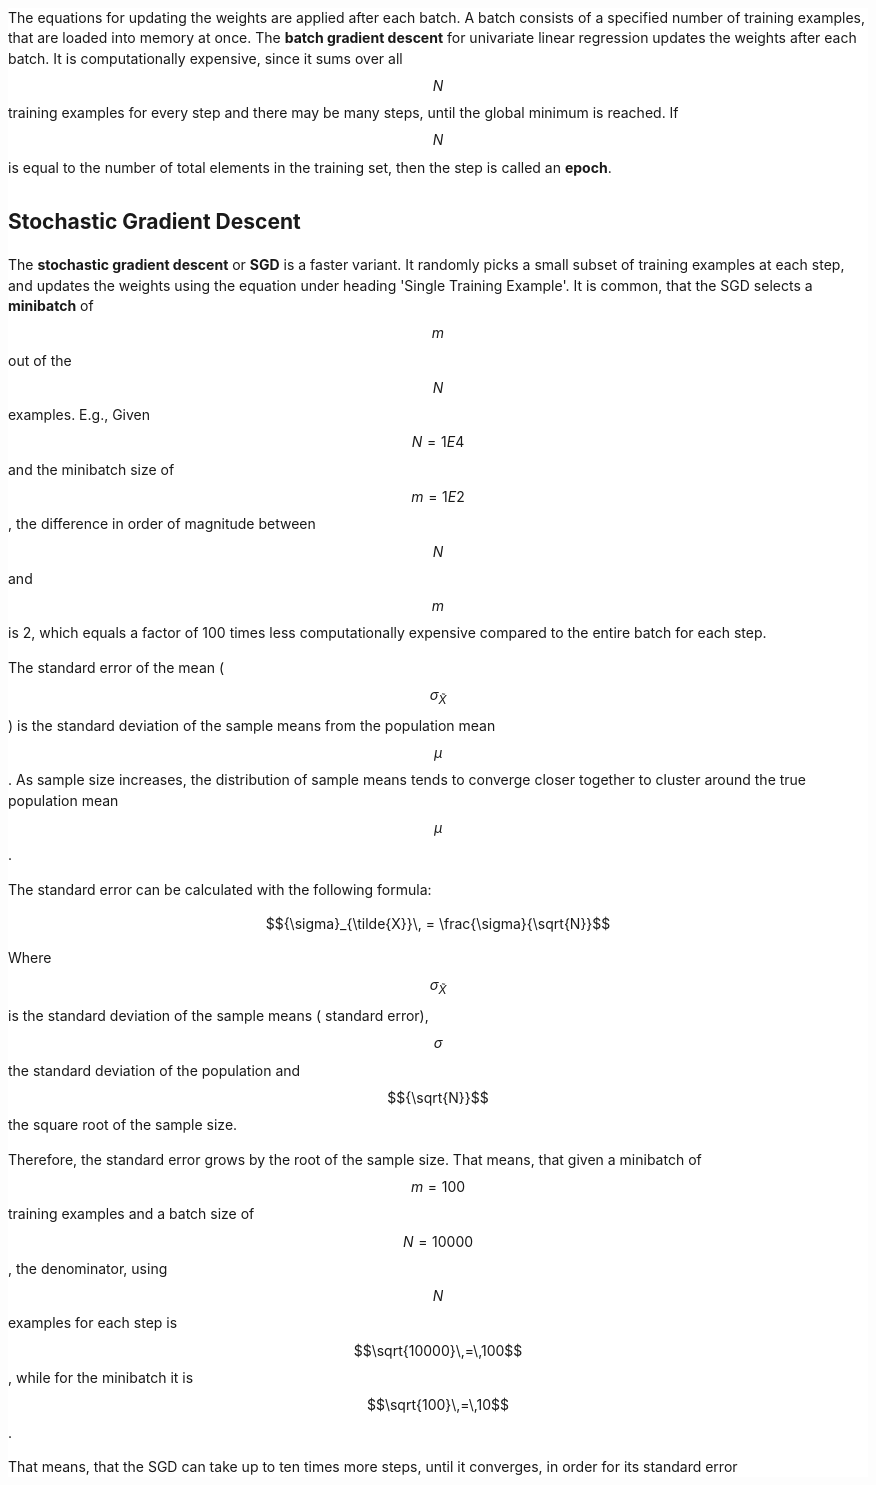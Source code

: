 The equations for updating the weights are applied after each batch. A batch
consists of a specified number of training examples, that are loaded into memory
at once. The **batch gradient descent** for univariate linear regression updates
the weights after each batch. It is computationally expensive, since it sums
over all $$N$$ training examples for every step and there may be many steps, until
the global minimum is reached. If $$N$$ is equal to the number of total elements
in the training set, then the step is called an **epoch**.

## Stochastic Gradient Descent

The **stochastic gradient descent** or **SGD** is a faster variant. It randomly
picks a small subset of training examples at each step, and updates the weights
using the equation under heading 'Single Training Example'. It is common, that
the SGD selects a **minibatch** of $$m$$ out of the $$N$$ examples. E.g., Given
$$N=1\mathit{E}4$$ and the minibatch size of $$m=1\mathit{E}2$$, the difference in order of magnitude
between $$N$$ and $$m$$ is 2, which equals a factor of 100 times less
computationally expensive compared to the entire batch for each step.

The standard error of the mean ($$\:\:{\sigma}_{\tilde{X}}\:\:$$) is the standard
deviation of the sample means from the population mean $$\mu$$. As sample size
increases, the distribution of sample means tends to converge closer together to
cluster around the true population mean $$\mu$$.

The standard error can be calculated with the following formula:

$${\sigma}_{\tilde{X}}\, = \frac{\sigma}{\sqrt{N}}$$

Where $${\sigma}_{\tilde{X}}$$ is the standard deviation of the sample means (
standard error), $${\sigma}$$ the standard deviation of the population and
$${\sqrt{N}}$$ the square root of the sample size.

Therefore, the standard error grows by the root of the sample size. That means,
that given a minibatch of $$m=100$$ training examples and a batch size of $$N=10000$$,
the denominator, using $$N$$ examples for each step is $$\sqrt{10000}\,=\,100$$, while for the
minibatch it is $$\sqrt{100}\,=\,10$$.

That means, that the SGD can take up to ten times more steps, until it converges,
in order for its standard error

